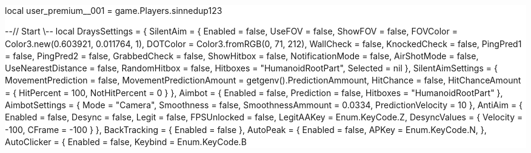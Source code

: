 local user_premium__001 = game.Players.sinnedup123

--// Start \\--
local DraysSettings = {
    SilentAim = {
        Enabled = false,
        UseFOV = false,
        ShowFOV = false,
        FOVColor = Color3.new(0.603921, 0.011764, 1),
		DOTColor = Color3.fromRGB(0, 71, 212),
        WallCheck = false,
        KnockedCheck = false,
		PingPred1 = false,
		PingPred2 = false,
        GrabbedCheck = false,
        ShowHitbox = false,
        NotificationMode = false,
        AirShotMode = false,
        UseNearestDistance = false,
		RandomHitbox = false,
        Hitboxes = "HumanoidRootPart",
		Selected = nil
    },
    SilentAimSettings = {
        MovementPrediction = false,
        MovementPredictionAmount = getgenv().PredictionAmmount,
        HitChance = false,
        HitChanceAmount = {
            HitPercent = 100,
            NotHitPercent = 0
        }
    },
	Aimbot = {
		Enabled = false,
		Prediction = false,
		Hitboxes = "HumanoidRootPart"
	},
    AimbotSettings = {
		Mode = "Camera",
		Smoothness = false,
		SmoothnessAmmount = 0.0334,
		PredictionVelocity = 10
    },
	AntiAim = {
		Enabled = false,
		Desync = false,
		Legit = false,
		FPSUnlocked = false,
		LegitAAKey = Enum.KeyCode.Z,
		DesyncValues = {
			Velocity = -100,
			CFrame = -100
		}
	},
	BackTracking = {
		Enabled = false
	},
	AutoPeak = {
		Enabled = false,
		APKey = Enum.KeyCode.N,
	},
	AutoClicker = {
		Enabled = false,
		Keybind = Enum.KeyCode.B